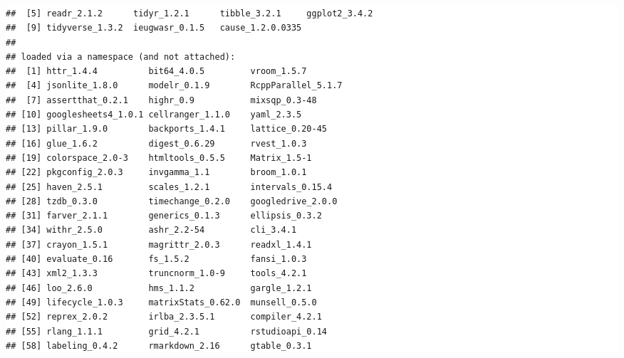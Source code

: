     ##  [5] readr_2.1.2      tidyr_1.2.1      tibble_3.2.1     ggplot2_3.4.2   
    ##  [9] tidyverse_1.3.2  ieugwasr_0.1.5   cause_1.2.0.0335
    ## 
    ## loaded via a namespace (and not attached):
    ##  [1] httr_1.4.4          bit64_4.0.5         vroom_1.5.7        
    ##  [4] jsonlite_1.8.0      modelr_0.1.9        RcppParallel_5.1.7 
    ##  [7] assertthat_0.2.1    highr_0.9           mixsqp_0.3-48      
    ## [10] googlesheets4_1.0.1 cellranger_1.1.0    yaml_2.3.5         
    ## [13] pillar_1.9.0        backports_1.4.1     lattice_0.20-45    
    ## [16] glue_1.6.2          digest_0.6.29       rvest_1.0.3        
    ## [19] colorspace_2.0-3    htmltools_0.5.5     Matrix_1.5-1       
    ## [22] pkgconfig_2.0.3     invgamma_1.1        broom_1.0.1        
    ## [25] haven_2.5.1         scales_1.2.1        intervals_0.15.4   
    ## [28] tzdb_0.3.0          timechange_0.2.0    googledrive_2.0.0  
    ## [31] farver_2.1.1        generics_0.1.3      ellipsis_0.3.2     
    ## [34] withr_2.5.0         ashr_2.2-54         cli_3.4.1          
    ## [37] crayon_1.5.1        magrittr_2.0.3      readxl_1.4.1       
    ## [40] evaluate_0.16       fs_1.5.2            fansi_1.0.3        
    ## [43] xml2_1.3.3          truncnorm_1.0-9     tools_4.2.1        
    ## [46] loo_2.6.0           hms_1.1.2           gargle_1.2.1       
    ## [49] lifecycle_1.0.3     matrixStats_0.62.0  munsell_0.5.0      
    ## [52] reprex_2.0.2        irlba_2.3.5.1       compiler_4.2.1     
    ## [55] rlang_1.1.1         grid_4.2.1          rstudioapi_0.14    
    ## [58] labeling_0.4.2      rmarkdown_2.16      gtable_0.3.1       